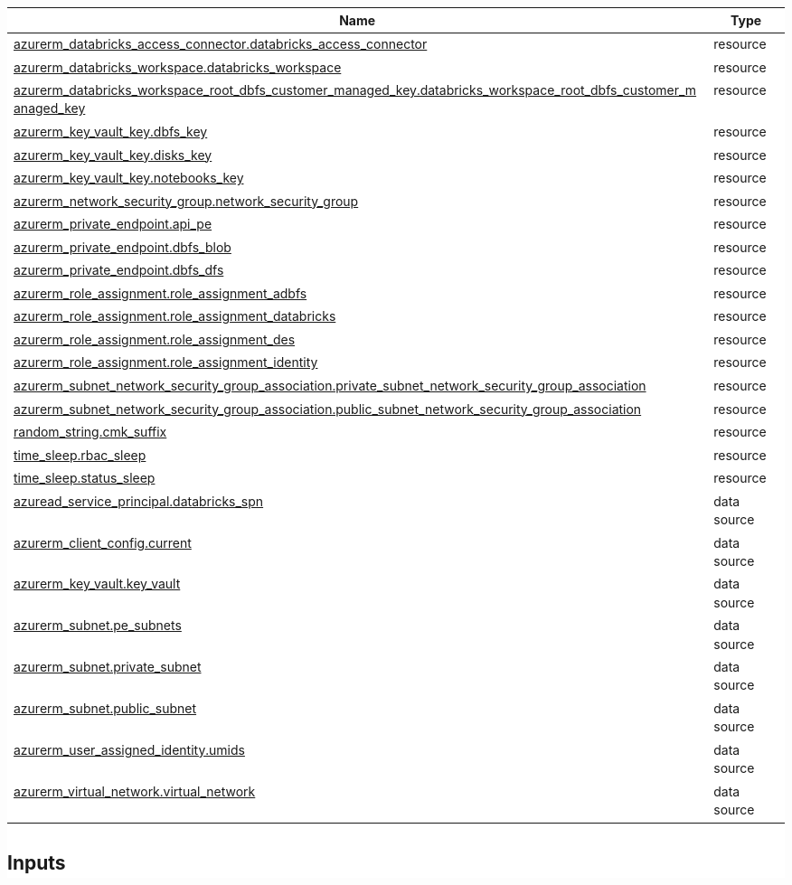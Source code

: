 | Name | Type |
|------|------|
| [azurerm_databricks_access_connector.databricks_access_connector](https://registry.terraform.io/providers/hashicorp/azurerm/latest/docs/resources/databricks_access_connector) | resource |
| [azurerm_databricks_workspace.databricks_workspace](https://registry.terraform.io/providers/hashicorp/azurerm/latest/docs/resources/databricks_workspace) | resource |
| [azurerm_databricks_workspace_root_dbfs_customer_managed_key.databricks_workspace_root_dbfs_customer_managed_key](https://registry.terraform.io/providers/hashicorp/azurerm/latest/docs/resources/databricks_workspace_root_dbfs_customer_managed_key) | resource |
| [azurerm_key_vault_key.dbfs_key](https://registry.terraform.io/providers/hashicorp/azurerm/latest/docs/resources/key_vault_key) | resource |
| [azurerm_key_vault_key.disks_key](https://registry.terraform.io/providers/hashicorp/azurerm/latest/docs/resources/key_vault_key) | resource |
| [azurerm_key_vault_key.notebooks_key](https://registry.terraform.io/providers/hashicorp/azurerm/latest/docs/resources/key_vault_key) | resource |
| [azurerm_network_security_group.network_security_group](https://registry.terraform.io/providers/hashicorp/azurerm/latest/docs/resources/network_security_group) | resource |
| [azurerm_private_endpoint.api_pe](https://registry.terraform.io/providers/hashicorp/azurerm/latest/docs/resources/private_endpoint) | resource |
| [azurerm_private_endpoint.dbfs_blob](https://registry.terraform.io/providers/hashicorp/azurerm/latest/docs/resources/private_endpoint) | resource |
| [azurerm_private_endpoint.dbfs_dfs](https://registry.terraform.io/providers/hashicorp/azurerm/latest/docs/resources/private_endpoint) | resource |
| [azurerm_role_assignment.role_assignment_adbfs](https://registry.terraform.io/providers/hashicorp/azurerm/latest/docs/resources/role_assignment) | resource |
| [azurerm_role_assignment.role_assignment_databricks](https://registry.terraform.io/providers/hashicorp/azurerm/latest/docs/resources/role_assignment) | resource |
| [azurerm_role_assignment.role_assignment_des](https://registry.terraform.io/providers/hashicorp/azurerm/latest/docs/resources/role_assignment) | resource |
| [azurerm_role_assignment.role_assignment_identity](https://registry.terraform.io/providers/hashicorp/azurerm/latest/docs/resources/role_assignment) | resource |
| [azurerm_subnet_network_security_group_association.private_subnet_network_security_group_association](https://registry.terraform.io/providers/hashicorp/azurerm/latest/docs/resources/subnet_network_security_group_association) | resource |
| [azurerm_subnet_network_security_group_association.public_subnet_network_security_group_association](https://registry.terraform.io/providers/hashicorp/azurerm/latest/docs/resources/subnet_network_security_group_association) | resource |
| [random_string.cmk_suffix](https://registry.terraform.io/providers/hashicorp/random/latest/docs/resources/string) | resource |
| [time_sleep.rbac_sleep](https://registry.terraform.io/providers/hashicorp/time/latest/docs/resources/sleep) | resource |
| [time_sleep.status_sleep](https://registry.terraform.io/providers/hashicorp/time/latest/docs/resources/sleep) | resource |
| [azuread_service_principal.databricks_spn](https://registry.terraform.io/providers/hashicorp/azuread/latest/docs/data-sources/service_principal) | data source |
| [azurerm_client_config.current](https://registry.terraform.io/providers/hashicorp/azurerm/latest/docs/data-sources/client_config) | data source |
| [azurerm_key_vault.key_vault](https://registry.terraform.io/providers/hashicorp/azurerm/latest/docs/data-sources/key_vault) | data source |
| [azurerm_subnet.pe_subnets](https://registry.terraform.io/providers/hashicorp/azurerm/latest/docs/data-sources/subnet) | data source |
| [azurerm_subnet.private_subnet](https://registry.terraform.io/providers/hashicorp/azurerm/latest/docs/data-sources/subnet) | data source |
| [azurerm_subnet.public_subnet](https://registry.terraform.io/providers/hashicorp/azurerm/latest/docs/data-sources/subnet) | data source |
| [azurerm_user_assigned_identity.umids](https://registry.terraform.io/providers/hashicorp/azurerm/latest/docs/data-sources/user_assigned_identity) | data source |
| [azurerm_virtual_network.virtual_network](https://registry.terraform.io/providers/hashicorp/azurerm/latest/docs/data-sources/virtual_network) | data source |

## Inputs
